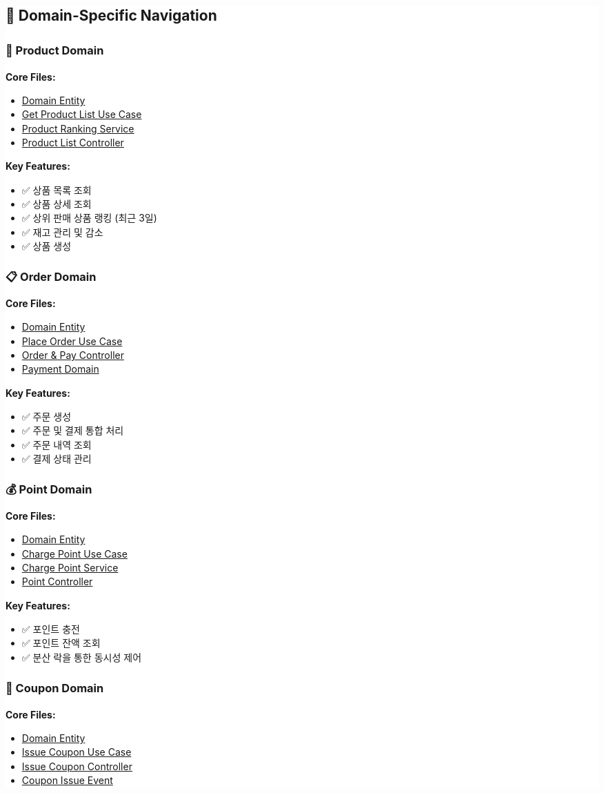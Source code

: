 
## 🎯 Domain-Specific Navigation

### 🛒 Product Domain
**Core Files:**
- [Domain Entity](../src/main/java/ecommerce/product/domain/Product.java)
- [Get Product List Use Case](../src/main/java/ecommerce/product/application/port/in/GetProductListUseCase.java)
- [Product Ranking Service](../src/main/java/ecommerce/product/application/service/ProductRankingService.java)
- [Product List Controller](../src/main/java/ecommerce/product/adapter/in/web/GetProductListController.java)

**Key Features:**
- ✅ 상품 목록 조회
- ✅ 상품 상세 조회  
- ✅ 상위 판매 상품 랭킹 (최근 3일)
- ✅ 재고 관리 및 감소
- ✅ 상품 생성

### 📋 Order Domain  
**Core Files:**
- [Domain Entity](../src/main/java/ecommerce/order/domain/Order.java)
- [Place Order Use Case](../src/main/java/ecommerce/order/application/port/in/PlaceOrderUseCase.java)
- [Order & Pay Controller](../src/main/java/ecommerce/order/adapter/in/web/OrderAndPayController.java)
- [Payment Domain](../src/main/java/ecommerce/order/domain/payment/Payment.java)

**Key Features:**
- ✅ 주문 생성
- ✅ 주문 및 결제 통합 처리
- ✅ 주문 내역 조회
- ✅ 결제 상태 관리

### 💰 Point Domain
**Core Files:**
- [Domain Entity](../src/main/java/ecommerce/point/domain/Point.java)
- [Charge Point Use Case](../src/main/java/ecommerce/point/application/port/in/ChargePointUseCase.java)
- [Charge Point Service](../src/main/java/ecommerce/point/application/service/ChargePointService.java)
- [Point Controller](../src/main/java/ecommerce/point/adapter/in/web/ChargePointController.java)

**Key Features:**
- ✅ 포인트 충전
- ✅ 포인트 잔액 조회
- ✅ 분산 락을 통한 동시성 제어

### 🎫 Coupon Domain
**Core Files:**
- [Domain Entity](../src/main/java/ecommerce/coupon/domain/Coupon.java)
- [Issue Coupon Use Case](../src/main/java/ecommerce/coupon/application/port/in/IssueCouponUseCase.java)
- [Issue Coupon Controller](../src/main/java/ecommerce/coupon/adapter/in/web/IssueCouponController.java)
- [Coupon Issue Event](../src/main/java/ecommerce/coupon/application/event/CouponIssueEvent.java)
